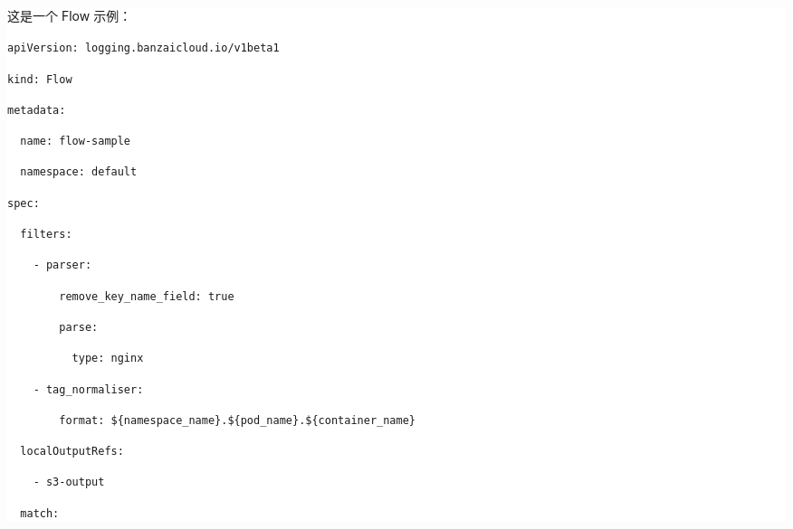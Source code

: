 这是一个 Flow 示例：

```
apiVersion: logging.banzaicloud.io/v1beta1
```

```
kind: Flow
```

```
metadata:
```

```
  name: flow-sample
```

```
  namespace: default
```

```
spec:
```

```
  filters:
```

```
    - parser:
```

```
        remove_key_name_field: true
```

```
        parse:
```

```
          type: nginx
```

```
    - tag_normaliser:
```

```
        format: ${namespace_name}.${pod_name}.${container_name}
```

```
  localOutputRefs:
```

```
    - s3-output
```

```
  match:
```
